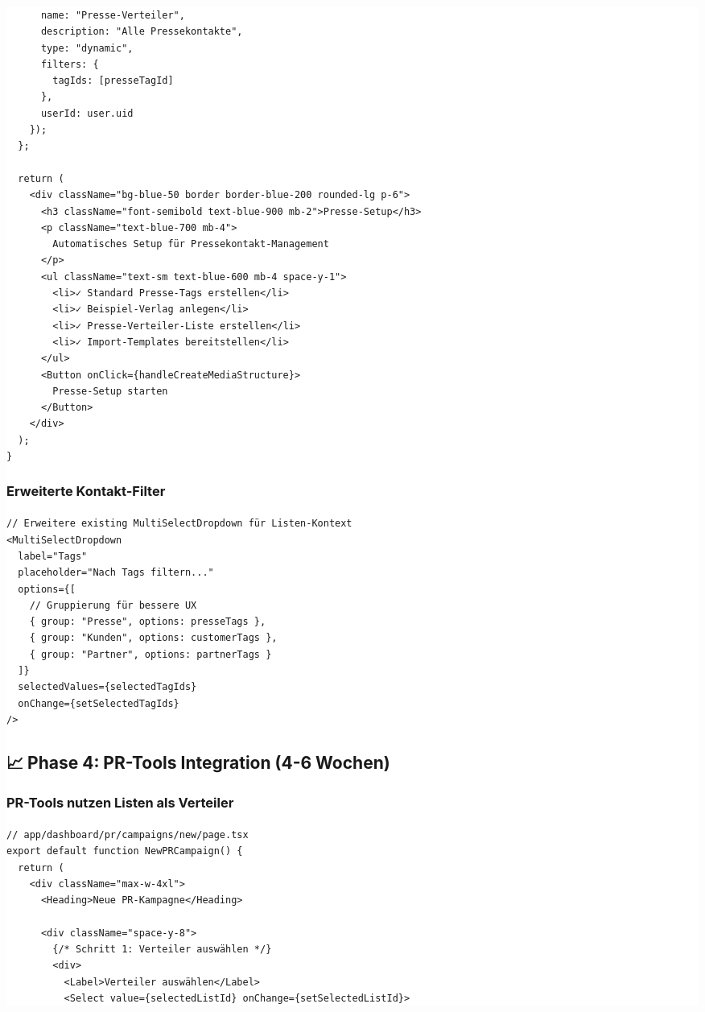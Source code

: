 ```tsx
      name: "Presse-Verteiler",
      description: "Alle Pressekontakte",
      type: "dynamic",
      filters: {
        tagIds: [presseTagId]
      },
      userId: user.uid
    });
  };

  return (
    <div className="bg-blue-50 border border-blue-200 rounded-lg p-6">
      <h3 className="font-semibold text-blue-900 mb-2">Presse-Setup</h3>
      <p className="text-blue-700 mb-4">
        Automatisches Setup für Pressekontakt-Management
      </p>
      <ul className="text-sm text-blue-600 mb-4 space-y-1">
        <li>✓ Standard Presse-Tags erstellen</li>
        <li>✓ Beispiel-Verlag anlegen</li>
        <li>✓ Presse-Verteiler-Liste erstellen</li>
        <li>✓ Import-Templates bereitstellen</li>
      </ul>
      <Button onClick={handleCreateMediaStructure}>
        Presse-Setup starten
      </Button>
    </div>
  );
}
```

### Erweiterte Kontakt-Filter
```tsx
// Erweitere existing MultiSelectDropdown für Listen-Kontext
<MultiSelectDropdown
  label="Tags"
  placeholder="Nach Tags filtern..."
  options={[
    // Gruppierung für bessere UX
    { group: "Presse", options: presseTags },
    { group: "Kunden", options: customerTags },
    { group: "Partner", options: partnerTags }
  ]}
  selectedValues={selectedTagIds}
  onChange={setSelectedTagIds}
/>
```

## 📈 Phase 4: PR-Tools Integration (4-6 Wochen)

### PR-Tools nutzen Listen als Verteiler
```tsx
// app/dashboard/pr/campaigns/new/page.tsx
export default function NewPRCampaign() {
  return (
    <div className="max-w-4xl">
      <Heading>Neue PR-Kampagne</Heading>
      
      <div className="space-y-8">
        {/* Schritt 1: Verteiler auswählen */}
        <div>
          <Label>Verteiler auswählen</Label>
          <Select value={selectedListId} onChange={setSelectedListId}>
```